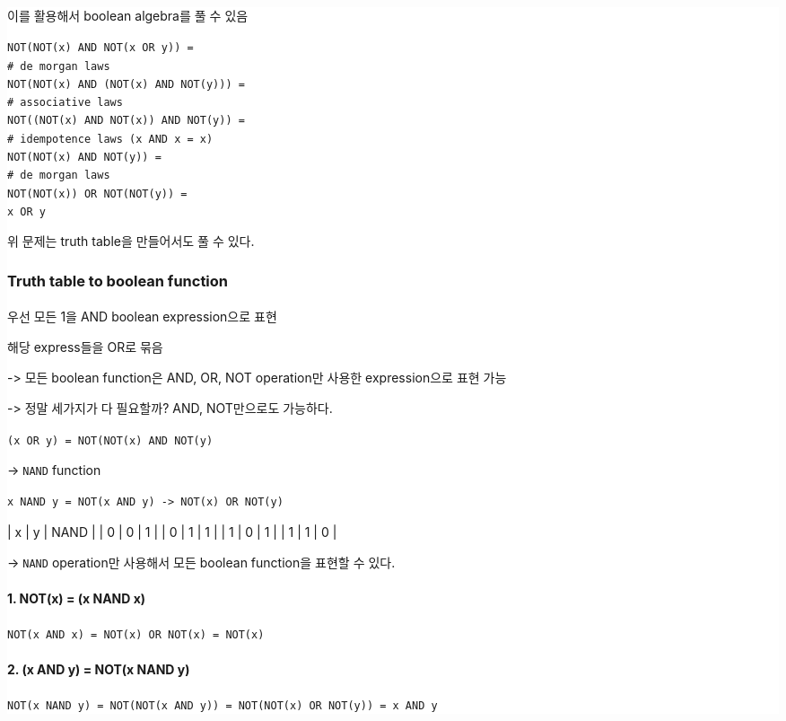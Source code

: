 
이를 활용해서 boolean algebra를 풀 수 있음

```
NOT(NOT(x) AND NOT(x OR y)) =
# de morgan laws
NOT(NOT(x) AND (NOT(x) AND NOT(y))) = 
# associative laws
NOT((NOT(x) AND NOT(x)) AND NOT(y)) =
# idempotence laws (x AND x = x)
NOT(NOT(x) AND NOT(y)) =
# de morgan laws
NOT(NOT(x)) OR NOT(NOT(y)) =
x OR y
```

위 문제는 truth table을 만들어서도 풀 수 있다.

### Truth table to boolean function

우선 모든 1을 AND boolean expression으로 표현

해당 express들을 OR로 묶음

-> 모든 boolean function은 AND, OR, NOT operation만 사용한 expression으로 표현 가능

-> 정말 세가지가 다 필요할까? AND, NOT만으로도 가능하다.

```
(x OR y) = NOT(NOT(x) AND NOT(y)
```

-> `NAND` function

```
x NAND y = NOT(x AND y) -> NOT(x) OR NOT(y)
```

| x | y | NAND |
| 0 | 0 | 1    |
| 0 | 1 | 1    |
| 1 | 0 | 1    |
| 1 | 1 | 0    |

-> `NAND` operation만 사용해서 모든 boolean function을 표현할 수 있다.


#### 1. NOT(x) = (x NAND x)

```
NOT(x AND x) = NOT(x) OR NOT(x) = NOT(x)
```

#### 2. (x AND y) = NOT(x NAND y)

```
NOT(x NAND y) = NOT(NOT(x AND y)) = NOT(NOT(x) OR NOT(y)) = x AND y
```
